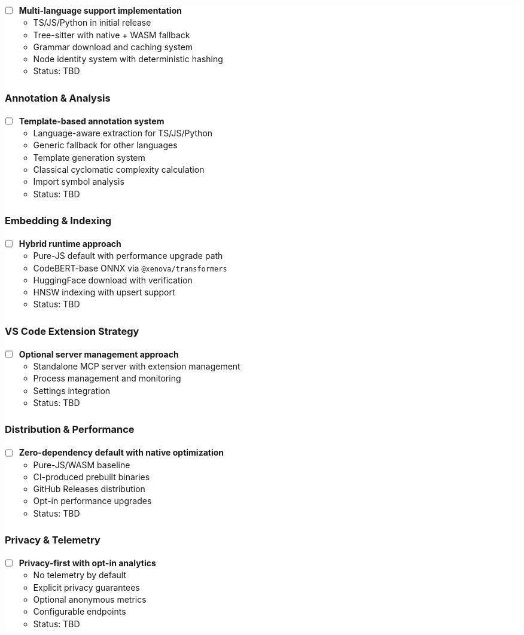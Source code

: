 - [ ] **Multi-language support implementation**
  - TS/JS/Python in initial release
  - Tree-sitter with native + WASM fallback
  - Grammar download and caching system
  - Node identity system with deterministic hashing
  - Status: TBD

### Annotation & Analysis

- [ ] **Template-based annotation system**
  - Language-aware extraction for TS/JS/Python
  - Generic fallback for other languages
  - Template generation system
  - Classical cyclomatic complexity calculation
  - Import symbol analysis
  - Status: TBD

### Embedding & Indexing

- [ ] **Hybrid runtime approach**
  - Pure-JS default with performance upgrade path
  - CodeBERT-base ONNX via `@xenova/transformers`
  - HuggingFace download with verification
  - HNSW indexing with upsert support
  - Status: TBD

### VS Code Extension Strategy

- [ ] **Optional server management approach**
  - Standalone MCP server with extension management
  - Process management and monitoring
  - Settings integration
  - Status: TBD

### Distribution & Performance

- [ ] **Zero-dependency default with native optimization**
  - Pure-JS/WASM baseline
  - CI-produced prebuilt binaries
  - GitHub Releases distribution
  - Opt-in performance upgrades
  - Status: TBD

### Privacy & Telemetry

- [ ] **Privacy-first with opt-in analytics**
  - No telemetry by default
  - Explicit privacy guarantees
  - Optional anonymous metrics
  - Configurable endpoints
  - Status: TBD
